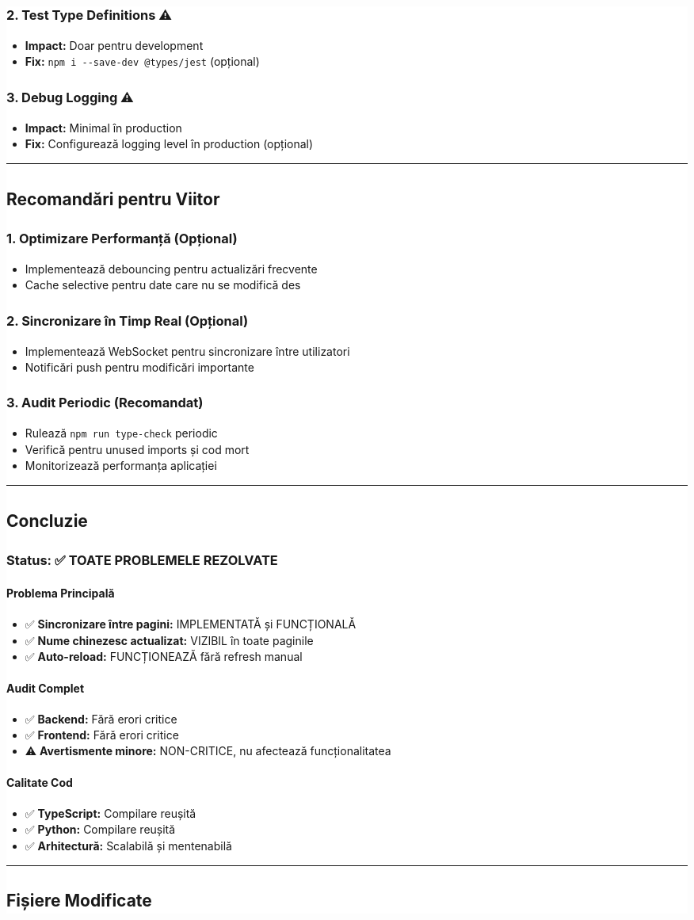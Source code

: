 ### 2. **Test Type Definitions** ⚠️
- **Impact:** Doar pentru development
- **Fix:** `npm i --save-dev @types/jest` (opțional)

### 3. **Debug Logging** ⚠️
- **Impact:** Minimal în production
- **Fix:** Configurează logging level în production (opțional)

---

## Recomandări pentru Viitor

### 1. **Optimizare Performanță** (Opțional)
- Implementează debouncing pentru actualizări frecvente
- Cache selective pentru date care nu se modifică des

### 2. **Sincronizare în Timp Real** (Opțional)
- Implementează WebSocket pentru sincronizare între utilizatori
- Notificări push pentru modificări importante

### 3. **Audit Periodic** (Recomandat)
- Rulează `npm run type-check` periodic
- Verifică pentru unused imports și cod mort
- Monitorizează performanța aplicației

---

## Concluzie

### Status: ✅ **TOATE PROBLEMELE REZOLVATE**

#### Problema Principală
- ✅ **Sincronizare între pagini:** IMPLEMENTATĂ și FUNCȚIONALĂ
- ✅ **Nume chinezesc actualizat:** VIZIBIL în toate paginile
- ✅ **Auto-reload:** FUNCȚIONEAZĂ fără refresh manual

#### Audit Complet
- ✅ **Backend:** Fără erori critice
- ✅ **Frontend:** Fără erori critice
- ⚠️ **Avertismente minore:** NON-CRITICE, nu afectează funcționalitatea

#### Calitate Cod
- ✅ **TypeScript:** Compilare reușită
- ✅ **Python:** Compilare reușită
- ✅ **Arhitectură:** Scalabilă și mentenabilă

---

## Fișiere Modificate
